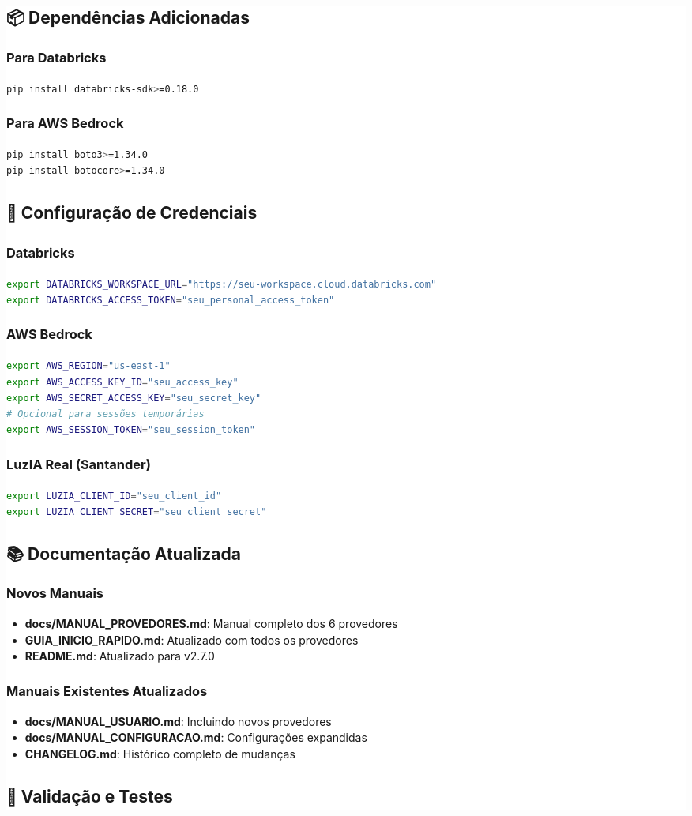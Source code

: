 ## 📦 Dependências Adicionadas

### Para Databricks
```bash
pip install databricks-sdk>=0.18.0
```

### Para AWS Bedrock
```bash
pip install boto3>=1.34.0
pip install botocore>=1.34.0
```

## 🔧 Configuração de Credenciais

### Databricks
```bash
export DATABRICKS_WORKSPACE_URL="https://seu-workspace.cloud.databricks.com"
export DATABRICKS_ACCESS_TOKEN="seu_personal_access_token"
```

### AWS Bedrock
```bash
export AWS_REGION="us-east-1"
export AWS_ACCESS_KEY_ID="seu_access_key"
export AWS_SECRET_ACCESS_KEY="seu_secret_key"
# Opcional para sessões temporárias
export AWS_SESSION_TOKEN="seu_session_token"
```

### LuzIA Real (Santander)
```bash
export LUZIA_CLIENT_ID="seu_client_id"
export LUZIA_CLIENT_SECRET="seu_client_secret"
```

## 📚 Documentação Atualizada

### Novos Manuais
- **docs/MANUAL_PROVEDORES.md**: Manual completo dos 6 provedores
- **GUIA_INICIO_RAPIDO.md**: Atualizado com todos os provedores
- **README.md**: Atualizado para v2.7.0

### Manuais Existentes Atualizados
- **docs/MANUAL_USUARIO.md**: Incluindo novos provedores
- **docs/MANUAL_CONFIGURACAO.md**: Configurações expandidas
- **CHANGELOG.md**: Histórico completo de mudanças

## 🧪 Validação e Testes
